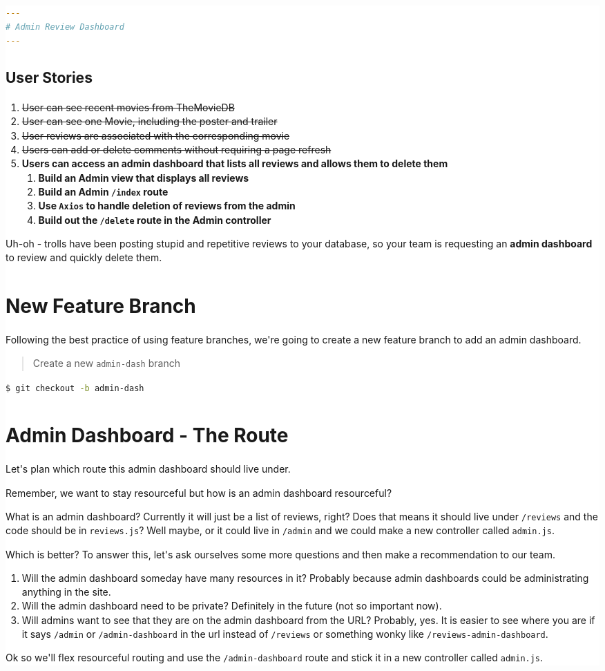```yaml
---
# Admin Review Dashboard
---
```


## User Stories

1. ~~User can see recent movies from TheMovieDB~~
1. ~~User can see one Movie, including the poster and trailer~~
1. ~~User reviews are associated with the corresponding movie~~
1. ~~Users can add or delete comments without requiring a page refresh~~
1. **Users can access an admin dashboard that lists all reviews and allows them to delete them**
    1. **Build an Admin view that displays all reviews**
    1. **Build an Admin `/index` route**
    1. **Use `Axios` to handle deletion of reviews from the admin**
    1. **Build out the `/delete` route in the Admin controller**

Uh-oh - trolls have been posting stupid and repetitive reviews to your database, so your team is requesting an **admin dashboard** to review and quickly delete them.

# New Feature Branch

Following the best practice of using feature branches, we're going to create a new feature branch to add an admin dashboard.

> Create a new `admin-dash` branch

```bash
$ git checkout -b admin-dash
```

# Admin Dashboard - The Route

Let's plan which route this admin dashboard should live under.

Remember, we want to stay resourceful but how is an admin dashboard resourceful?

What is an admin dashboard? Currently it will just be a list of reviews, right? Does that means it should live under `/reviews` and the code should be in `reviews.js`? Well maybe, or it could live in `/admin` and we could make a new controller called `admin.js`.

Which is better? To answer this, let's ask ourselves some more questions and then make a recommendation to our team.

1. Will the admin dashboard someday have many resources in it? Probably because admin dashboards could be administrating anything in the site.
1. Will the admin dashboard need to be private? Definitely in the future (not so important now).
1. Will admins want to see that they are on the admin dashboard from the URL? Probably, yes. It is easier to see where you are if it says `/admin` or `/admin-dashboard` in the url instead of `/reviews` or something wonky like `/reviews-admin-dashboard`.

Ok so we'll flex resourceful routing and use the `/admin-dashboard` route and stick it in a new controller called `admin.js`.
